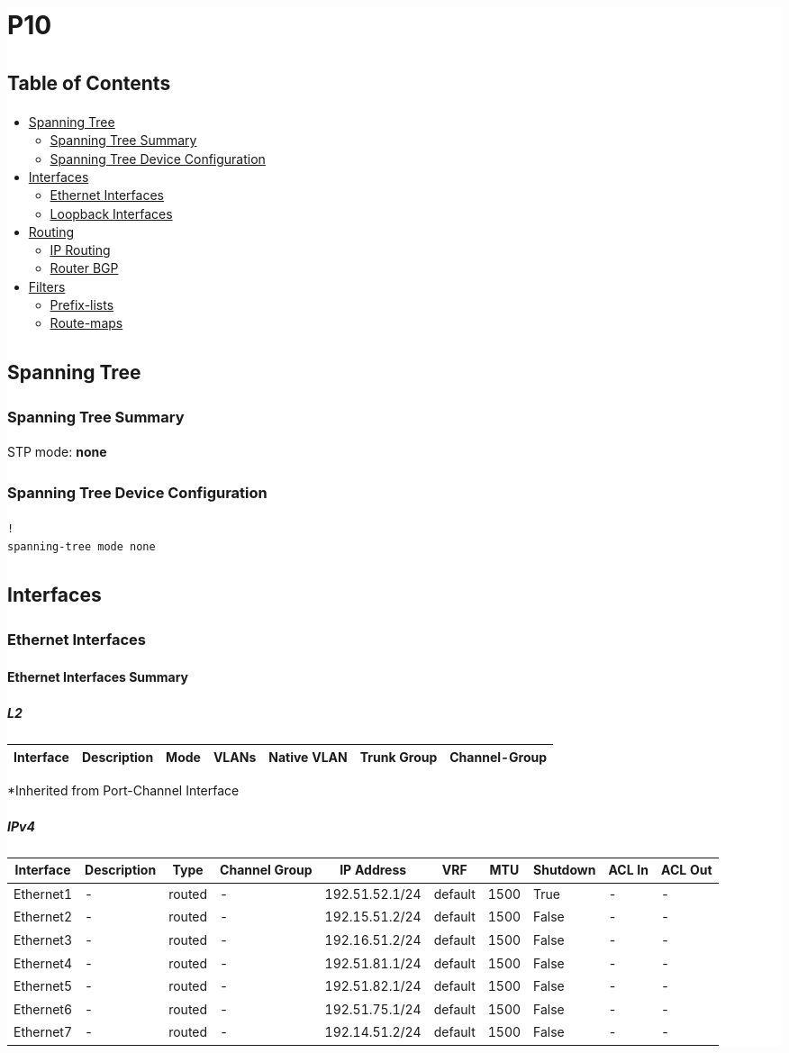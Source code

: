 # P10

## Table of Contents

- [Spanning Tree](#spanning-tree)
  - [Spanning Tree Summary](#spanning-tree-summary)
  - [Spanning Tree Device Configuration](#spanning-tree-device-configuration)
- [Interfaces](#interfaces)
  - [Ethernet Interfaces](#ethernet-interfaces)
  - [Loopback Interfaces](#loopback-interfaces)
- [Routing](#routing)
  - [IP Routing](#ip-routing)
  - [Router BGP](#router-bgp)
- [Filters](#filters)
  - [Prefix-lists](#prefix-lists)
  - [Route-maps](#route-maps)

## Spanning Tree

### Spanning Tree Summary

STP mode: **none**

### Spanning Tree Device Configuration

```eos
!
spanning-tree mode none
```

## Interfaces

### Ethernet Interfaces

#### Ethernet Interfaces Summary

##### L2

| Interface | Description | Mode | VLANs | Native VLAN | Trunk Group | Channel-Group |
| --------- | ----------- | ---- | ----- | ----------- | ----------- | ------------- |

*Inherited from Port-Channel Interface

##### IPv4

| Interface | Description | Type | Channel Group | IP Address | VRF |  MTU | Shutdown | ACL In | ACL Out |
| --------- | ----------- | -----| ------------- | ---------- | ----| ---- | -------- | ------ | ------- |
| Ethernet1 | - | routed | - | 192.51.52.1/24 | default | 1500 | True | - | - |
| Ethernet2 | - | routed | - | 192.15.51.2/24 | default | 1500 | False | - | - |
| Ethernet3 | - | routed | - | 192.16.51.2/24 | default | 1500 | False | - | - |
| Ethernet4 | - | routed | - | 192.51.81.1/24 | default | 1500 | False | - | - |
| Ethernet5 | - | routed | - | 192.51.82.1/24 | default | 1500 | False | - | - |
| Ethernet6 | - | routed | - | 192.51.75.1/24 | default | 1500 | False | - | - |
| Ethernet7 | - | routed | - | 192.14.51.2/24 | default | 1500 | False | - | - |
